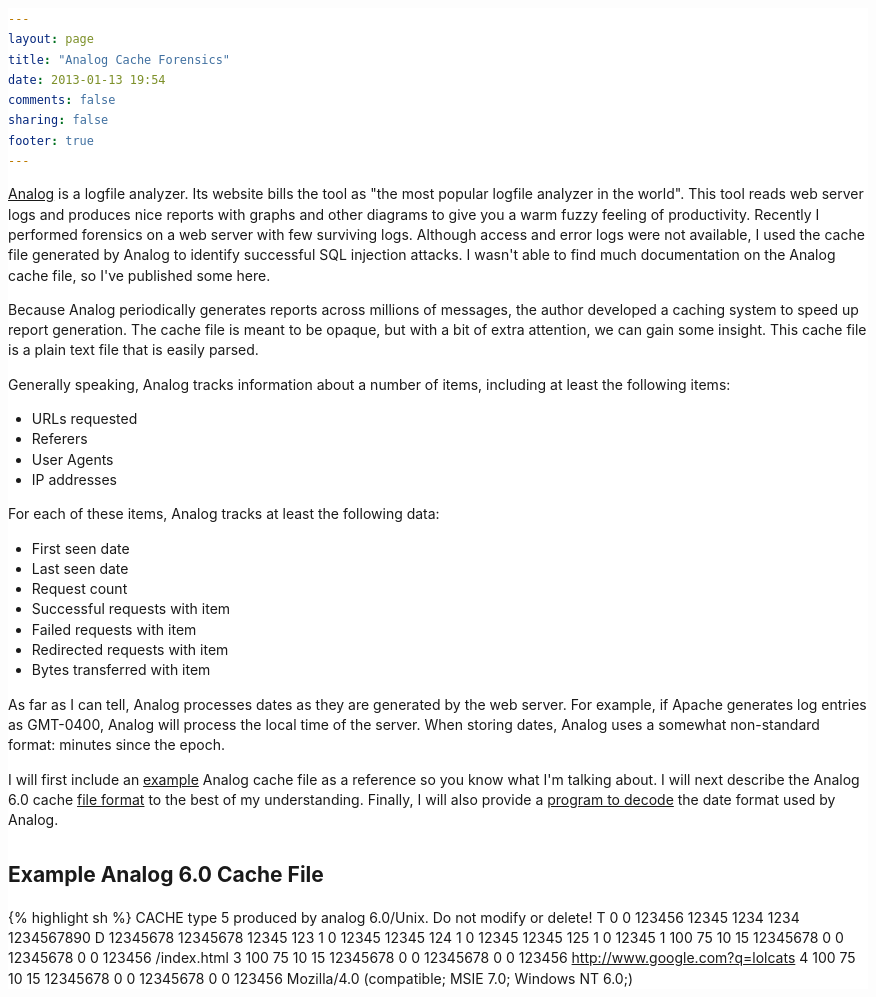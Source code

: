 ```yaml
---
layout: page
title: "Analog Cache Forensics"
date: 2013-01-13 19:54
comments: false
sharing: false
footer: true
---
```


[Analog](http://www.analog.cx) is a logfile analyzer. Its website bills the tool as "the most popular logfile analyzer in the world". This tool reads web server logs and produces nice reports with graphs and other diagrams to give you a warm fuzzy feeling of productivity. 
Recently I performed forensics on a web server with few surviving logs. Although access and error logs were not available, I used the cache file generated by Analog to identify successful SQL injection attacks. I wasn't able to find much documentation on the Analog cache file, so I've published some here. 

Because Analog periodically generates reports across millions of messages, the author developed a caching system to speed up report generation. The cache file is meant to be opaque, but with a bit of extra attention, we can gain some insight. This cache file is a plain text file that is easily parsed. 

Generally speaking, Analog tracks information about a number of items, including at least the following items: 

 -  URLs requested
 -  Referers
 -  User Agents
 -  IP addresses 

For each of these items, Analog tracks at least the following data: 

 -  First seen date
 -  Last seen date
 -  Request count
 -  Successful requests with item
 -  Failed requests with item
 -  Redirected requests with item
 -  Bytes transferred with item 

As far as I can tell, Analog processes dates as they are generated by the web server. For example, if Apache generates log entries as GMT-0400, Analog will process the local time of the server. When storing dates, Analog uses a somewhat non-standard format: minutes since the epoch. 

I will first include an [example](#example) Analog cache file as a reference so you know what I'm talking about. I will next describe the Analog 6.0 cache [file format](#format) to the best of my understanding. Finally, I will also provide a [program to decode](#decoder) the date format used by Analog. 

Example Analog 6.0 Cache File <a id="example"></a>
-----------------------------

{% highlight sh %}
    CACHE type 5 produced by analog 6.0/Unix. Do not modify or delete!
    T       0       0       123456  12345   1234    1234    1234567890
    D       12345678        12345678
    12345   123     1       0       12345
    12345   124     1       0       12345
    12345   125     1       0       12345
    1       100     75     10       15      12345678        0       0       12345678        0       0       123456  /index.html
    3       100     75     10       15      12345678        0       0       12345678        0       0       123456  http://www.google.com?q=lolcats
    4       100     75     10       15      12345678        0       0       12345678        0       0       123456  Mozilla/4.0 (compatible; MSIE 7.0; Windows NT 6.0;)